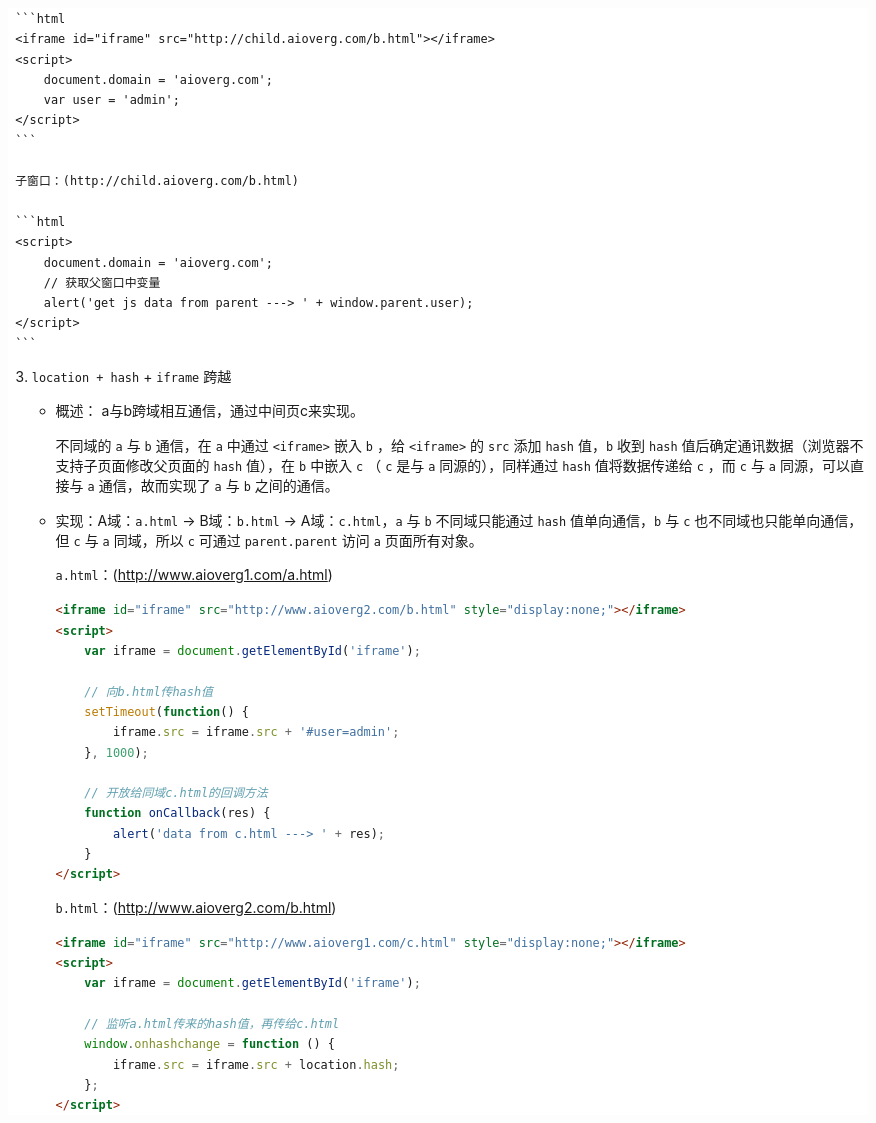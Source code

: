      ```html
     <iframe id="iframe" src="http://child.aioverg.com/b.html"></iframe>
     <script>
         document.domain = 'aioverg.com';
         var user = 'admin';
     </script>
     ```

     子窗口：(http://child.aioverg.com/b.html)

     ```html
     <script>
         document.domain = 'aioverg.com';
         // 获取父窗口中变量
         alert('get js data from parent ---> ' + window.parent.user);
     </script>
     ```

3. `location + hash` + `iframe` 跨越

   - 概述： a与b跨域相互通信，通过中间页c来实现。

     不同域的 `a` 与 `b` 通信，在 `a` 中通过 `<iframe>` 嵌入 `b` ，给 `<iframe>` 的 `src` 添加 `hash` 值，`b` 收到 `hash` 值后确定通讯数据（浏览器不支持子页面修改父页面的 `hash` 值），在 `b` 中嵌入 `c` （ `c` 是与 `a` 同源的），同样通过 `hash` 值将数据传递给 `c` ，而 `c` 与 `a` 同源，可以直接与 `a` 通信，故而实现了 `a` 与 `b` 之间的通信。

   - 实现：A域：`a.html` -> B域：`b.html` -> A域：`c.html`，`a` 与 `b` 不同域只能通过 `hash` 值单向通信，`b` 与 `c` 也不同域也只能单向通信，但 `c` 与 `a` 同域，所以 `c` 可通过 `parent.parent` 访问 `a` 页面所有对象。

     `a.html`：(http://www.aioverg1.com/a.html)

     ```html
     <iframe id="iframe" src="http://www.aioverg2.com/b.html" style="display:none;"></iframe>
     <script>
         var iframe = document.getElementById('iframe');
     
         // 向b.html传hash值
         setTimeout(function() {
             iframe.src = iframe.src + '#user=admin';
         }, 1000);
         
         // 开放给同域c.html的回调方法
         function onCallback(res) {
             alert('data from c.html ---> ' + res);
         }
     </script>
     ```

     `b.html`：(http://www.aioverg2.com/b.html)

     ```html
     <iframe id="iframe" src="http://www.aioverg1.com/c.html" style="display:none;"></iframe>
     <script>
         var iframe = document.getElementById('iframe');
     
         // 监听a.html传来的hash值，再传给c.html
         window.onhashchange = function () {
             iframe.src = iframe.src + location.hash;
         };
     </script>
     ```
